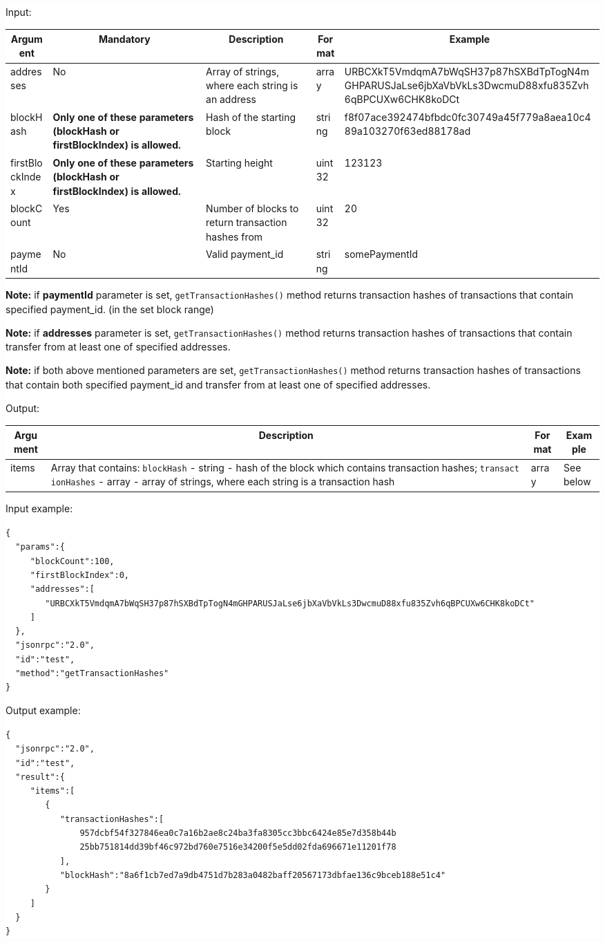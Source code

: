 Input:

| Argument        | Mandatory                                                                   | Description                                        | Format | Example                                                                                         |
|-----------------|-----------------------------------------------------------------------------|----------------------------------------------------|--------|-------------------------------------------------------------------------------------------------|
| addresses       | No                                                                          | Array of strings, where each string is an address  | array  | URBCXkT5VmdqmA7bWqSH37p87hSXBdTpTogN4mGHPARUSJaLse6jbXaVbVkLs3DwcmuD88xfu835Zvh6qBPCUXw6CHK8koDCt |
| blockHash       | **Only one of these parameters (blockHash or firstBlockIndex) is allowed.** | Hash of the starting block                         | string | f8f07ace392474bfbdc0fc30749a45f779a8aea10c489a103270f63ed88178ad                                |
| firstBlockIndex | **Only one of these parameters (blockHash or firstBlockIndex) is allowed.** | Starting height                                    | uint32 | 123123                                                                                          |
| blockCount      | Yes                                                                         | Number of blocks to return transaction hashes from | uint32 | 20                                                                                              |
| paymentId       | No                                                                          | Valid payment_id                                   | string | somePaymentId                                                                                   |

**Note:** if **paymentId** parameter is set, `getTransactionHashes()` method returns transaction hashes of transactions that contain specified payment_id. (in the set block range)

**Note:** if **addresses** parameter is set, `getTransactionHashes()` method returns transaction hashes of transactions that contain transfer from at least one of specified addresses.

**Note:** if both above mentioned parameters are set, `getTransactionHashes()` method returns transaction hashes of transactions that contain both specified payment_id and transfer from at least one of specified addresses.

Output:

| Argument | Description                                                                                | Format | Example   |
|----------|--------------------------------------------------------------------------------------------|--------|-----------|
| items    | Array that contains: `blockHash` - string - hash of the block which contains transaction hashes; `transactionHashes` - array - array of strings, where each string is a transaction hash | array  | See below |

Input example:
```
{ 
  "params":{
     "blockCount":100,
     "firstBlockIndex":0,
     "addresses":[
        "URBCXkT5VmdqmA7bWqSH37p87hSXBdTpTogN4mGHPARUSJaLse6jbXaVbVkLs3DwcmuD88xfu835Zvh6qBPCUXw6CHK8koDCt"
     ]
  },
  "jsonrpc":"2.0",
  "id":"test",
  "method":"getTransactionHashes"
}
```
Output example:
```
{
  "jsonrpc":"2.0",
  "id":"test",
  "result":{
     "items":[
        {
           "transactionHashes":[
               957dcbf54f327846ea0c7a16b2ae8c24ba3fa8305cc3bbc6424e85e7d358b44b
               25bb751814dd39bf46c972bd760e7516e34200f5e5dd02fda696671e11201f78
           ],
           "blockHash":"8a6f1cb7ed7a9db4751d7b283a0482baff20567173dbfae136c9bceb188e51c4"
        }
     ]
  }
}
```
